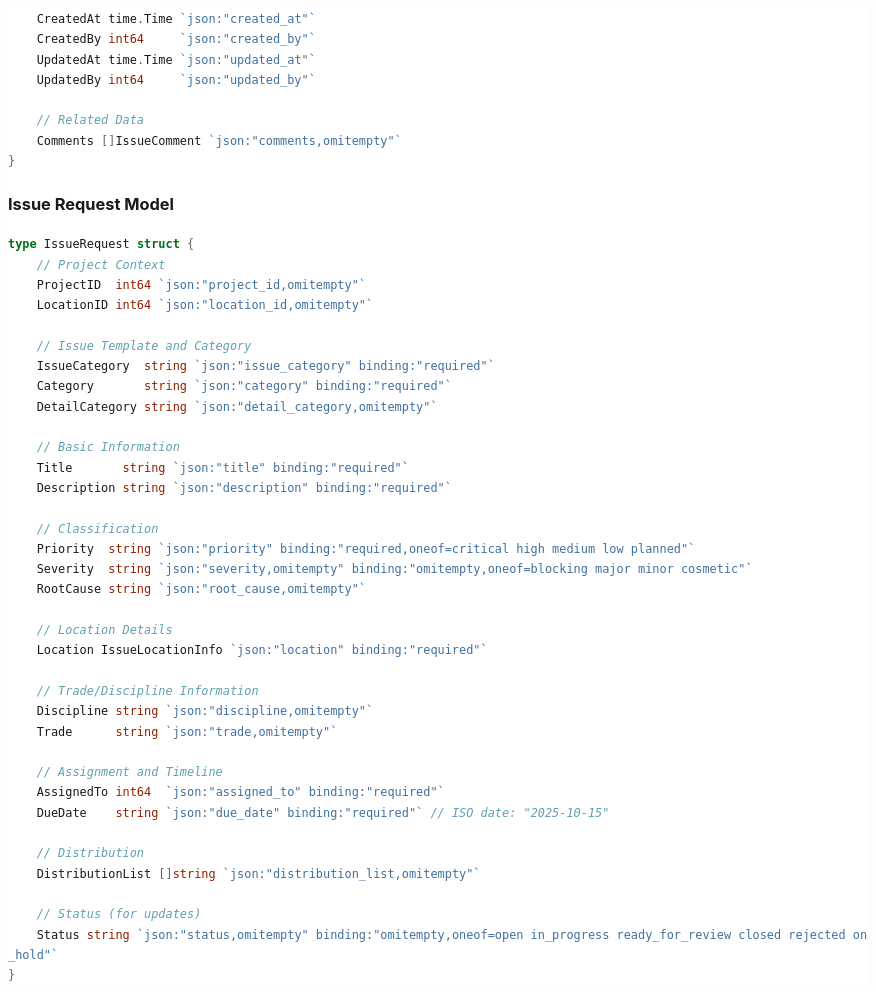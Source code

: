 ```go
    CreatedAt time.Time `json:"created_at"`
    CreatedBy int64     `json:"created_by"`
    UpdatedAt time.Time `json:"updated_at"`
    UpdatedBy int64     `json:"updated_by"`

    // Related Data
    Comments []IssueComment `json:"comments,omitempty"`
}
```

### Issue Request Model

```go
type IssueRequest struct {
    // Project Context
    ProjectID  int64 `json:"project_id,omitempty"`
    LocationID int64 `json:"location_id,omitempty"`

    // Issue Template and Category
    IssueCategory  string `json:"issue_category" binding:"required"`
    Category       string `json:"category" binding:"required"`
    DetailCategory string `json:"detail_category,omitempty"`

    // Basic Information
    Title       string `json:"title" binding:"required"`
    Description string `json:"description" binding:"required"`

    // Classification
    Priority  string `json:"priority" binding:"required,oneof=critical high medium low planned"`
    Severity  string `json:"severity,omitempty" binding:"omitempty,oneof=blocking major minor cosmetic"`
    RootCause string `json:"root_cause,omitempty"`

    // Location Details
    Location IssueLocationInfo `json:"location" binding:"required"`

    // Trade/Discipline Information
    Discipline string `json:"discipline,omitempty"`
    Trade      string `json:"trade,omitempty"`

    // Assignment and Timeline
    AssignedTo int64  `json:"assigned_to" binding:"required"`
    DueDate    string `json:"due_date" binding:"required"` // ISO date: "2025-10-15"

    // Distribution
    DistributionList []string `json:"distribution_list,omitempty"`

    // Status (for updates)
    Status string `json:"status,omitempty" binding:"omitempty,oneof=open in_progress ready_for_review closed rejected on_hold"`
}
```
